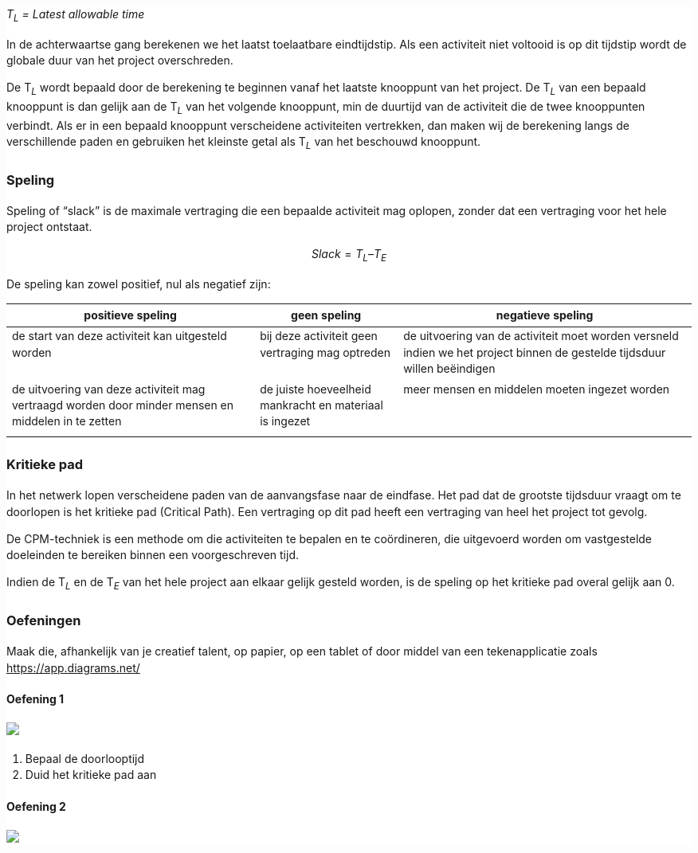 *T$_L$ = Latest allowable time*  
  
In de achterwaartse gang berekenen we het laatst toelaatbare eindtijdstip. Als een activiteit niet voltooid is op dit tijdstip wordt de globale duur van het project overschreden.  
  
De T$_L$ wordt bepaald door de berekening te beginnen vanaf het laatste knooppunt van het project. De T$_L$ van een bepaald knooppunt is dan gelijk aan de T$_L$ van het volgende knooppunt, min de duurtijd van de activiteit die de twee knooppunten verbindt. Als er in een bepaald knooppunt verscheidene activiteiten vertrekken, dan maken wij de berekening langs de verschillende paden en gebruiken het kleinste getal als T$_L$ van het beschouwd knooppunt.  
  
### Speling  
  
Speling of “slack” is de maximale vertraging die een bepaalde activiteit mag oplopen, zonder dat een vertraging voor het hele project ontstaat.  
  
$${Slack} = T_L – T_E$$  
  
De speling kan zowel positief, nul als negatief zijn:  
  
| positieve speling                                                                                  | geen speling                                            | negatieve speling                                                                                                         |  
| -------------------------------------------------------------------------------------------------- | ------------------------------------------------------- | ------------------------------------------------------------------------------------------------------------------------- |  
| de start van deze activiteit kan uitgesteld worden                                                 | bij deze activiteit geen vertraging mag optreden        | de uitvoering van de activiteit moet worden versneld indien we het project binnen de gestelde tijdsduur willen beëindigen |  
| de uitvoering van deze activiteit mag vertraagd worden door minder mensen en middelen in te zetten | de juiste hoeveelheid mankracht en materiaal is ingezet | meer mensen en middelen moeten ingezet worden                                                                             |  
|                                                                                                    |                                                         |                                                                                                                           |  
  
  
### Kritieke pad  
  
In het netwerk lopen verscheidene paden van de aanvangsfase naar de eindfase. Het pad dat de grootste tijdsduur vraagt om te doorlopen is het kritieke pad (Critical Path). Een vertraging op dit pad heeft een vertraging van heel het project tot gevolg.  
  
De CPM-techniek is een methode om die activiteiten te bepalen en te coördineren, die uitgevoerd worden om vastgestelde doeleinden te bereiken binnen een voorgeschreven tijd.  
  
Indien de T$_L$ en de T$_E$ van het hele project aan elkaar gelijk gesteld worden, is de speling op het kritieke pad overal gelijk aan 0.  
  
### Oefeningen  
  
Maak die, afhankelijk van je creatief talent, op papier, op een tablet of door middel van een tekenapplicatie zoals https://app.diagrams.net/  
  
#### Oefening 1  
![](https://i.imgur.com/JdvdiUn.png)  
  
1. Bepaal de doorlooptijd  
2. Duid het kritieke pad aan  
  
#### Oefening 2  
![](https://i.imgur.com/cfBQHVI.png)  
  
